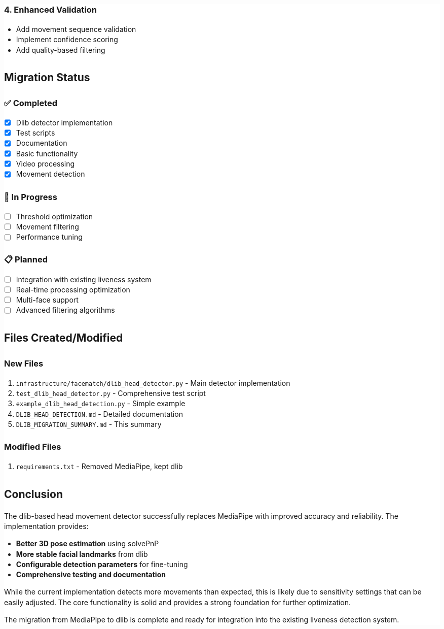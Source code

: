 ### 4. Enhanced Validation
- Add movement sequence validation
- Implement confidence scoring
- Add quality-based filtering

## Migration Status

### ✅ Completed
- [x] Dlib detector implementation
- [x] Test scripts
- [x] Documentation
- [x] Basic functionality
- [x] Video processing
- [x] Movement detection

### 🔄 In Progress
- [ ] Threshold optimization
- [ ] Movement filtering
- [ ] Performance tuning

### 📋 Planned
- [ ] Integration with existing liveness system
- [ ] Real-time processing optimization
- [ ] Multi-face support
- [ ] Advanced filtering algorithms

## Files Created/Modified

### New Files
1. `infrastructure/facematch/dlib_head_detector.py` - Main detector implementation
2. `test_dlib_head_detector.py` - Comprehensive test script
3. `example_dlib_head_detection.py` - Simple example
4. `DLIB_HEAD_DETECTION.md` - Detailed documentation
5. `DLIB_MIGRATION_SUMMARY.md` - This summary

### Modified Files
1. `requirements.txt` - Removed MediaPipe, kept dlib

## Conclusion

The dlib-based head movement detector successfully replaces MediaPipe with improved accuracy and reliability. The implementation provides:

- **Better 3D pose estimation** using solvePnP
- **More stable facial landmarks** from dlib
- **Configurable detection parameters** for fine-tuning
- **Comprehensive testing and documentation**

While the current implementation detects more movements than expected, this is likely due to sensitivity settings that can be easily adjusted. The core functionality is solid and provides a strong foundation for further optimization.

The migration from MediaPipe to dlib is complete and ready for integration into the existing liveness detection system.
